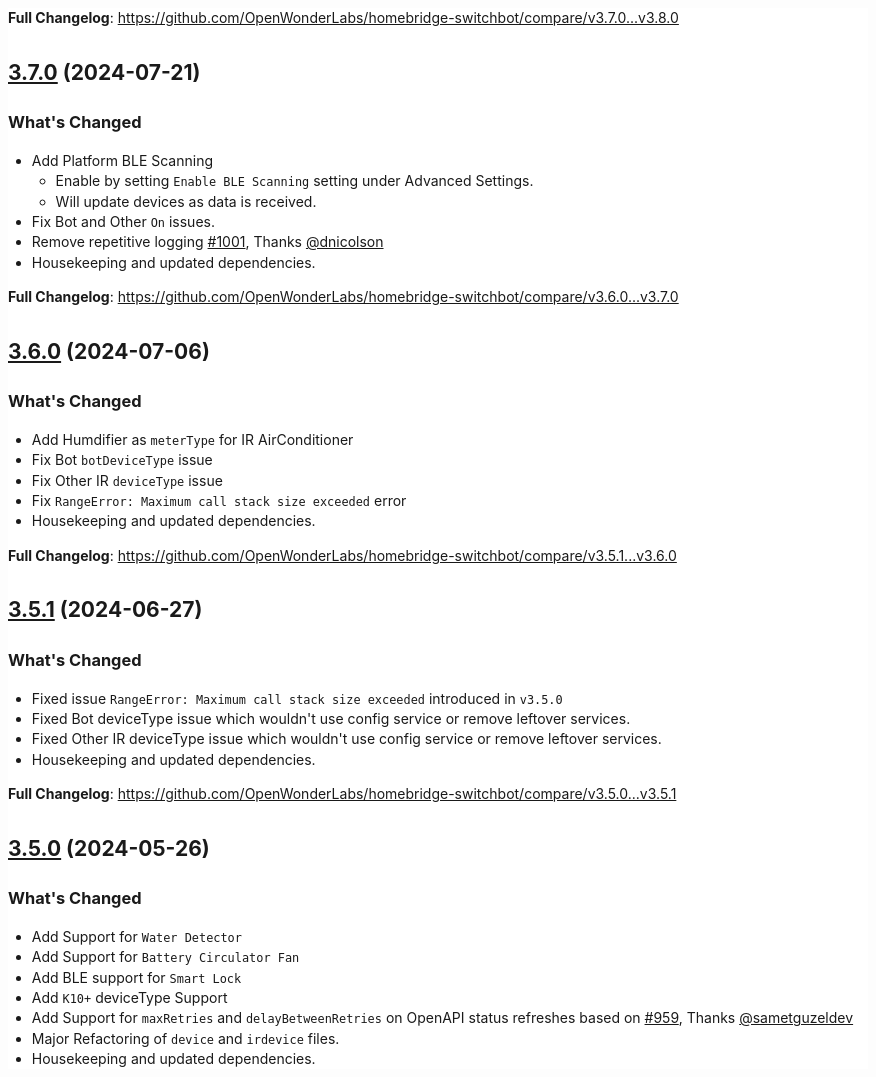 **Full Changelog**: https://github.com/OpenWonderLabs/homebridge-switchbot/compare/v3.7.0...v3.8.0

## [3.7.0](https://github.com/OpenWonderLabs/homebridge-switchbot/releases/tag/v3.7.0) (2024-07-21)

### What's Changed
- Add Platform BLE Scanning
  - Enable by setting `Enable BLE Scanning` setting under Advanced Settings.
  - Will update devices as data is received.
- Fix Bot and Other `On` issues.
- Remove repetitive logging [#1001](https://github.com/OpenWonderLabs/homebridge-switchbot/pull/1001), Thanks [@dnicolson](https://github.com/dnicolson)
- Housekeeping and updated dependencies.

**Full Changelog**: https://github.com/OpenWonderLabs/homebridge-switchbot/compare/v3.6.0...v3.7.0

## [3.6.0](https://github.com/OpenWonderLabs/homebridge-switchbot/releases/tag/v3.6.0) (2024-07-06)

### What's Changed
- Add Humdifier as `meterType` for IR AirConditioner
- Fix Bot `botDeviceType` issue
- Fix Other IR `deviceType` issue
- Fix `RangeError: Maximum call stack size exceeded` error
- Housekeeping and updated dependencies.

**Full Changelog**: https://github.com/OpenWonderLabs/homebridge-switchbot/compare/v3.5.1...v3.6.0

## [3.5.1](https://github.com/OpenWonderLabs/homebridge-switchbot/releases/tag/v3.5.1) (2024-06-27)

### What's Changed
- Fixed issue `RangeError: Maximum call stack size exceeded` introduced in `v3.5.0`
- Fixed Bot deviceType issue which wouldn't use config service or remove leftover services.
- Fixed Other IR deviceType issue which wouldn't use config service or remove leftover services.
- Housekeeping and updated dependencies.

**Full Changelog**: https://github.com/OpenWonderLabs/homebridge-switchbot/compare/v3.5.0...v3.5.1

## [3.5.0](https://github.com/OpenWonderLabs/homebridge-switchbot/releases/tag/v3.5.0) (2024-05-26)

### What's Changed
- Add Support for `Water Detector`
- Add Support for `Battery Circulator Fan`
- Add BLE support for `Smart Lock`
- Add `K10+` deviceType Support
- Add Support for `maxRetries` and `delayBetweenRetries` on OpenAPI status refreshes based on [#959](https://github.com/OpenWonderLabs/homebridge-switchbot/issues/959#issuecomment-2094879876), Thanks [@sametguzeldev](https://github.com/sametguzeldev)
- Major Refactoring of `device` and `irdevice` files.
- Housekeeping and updated dependencies.
